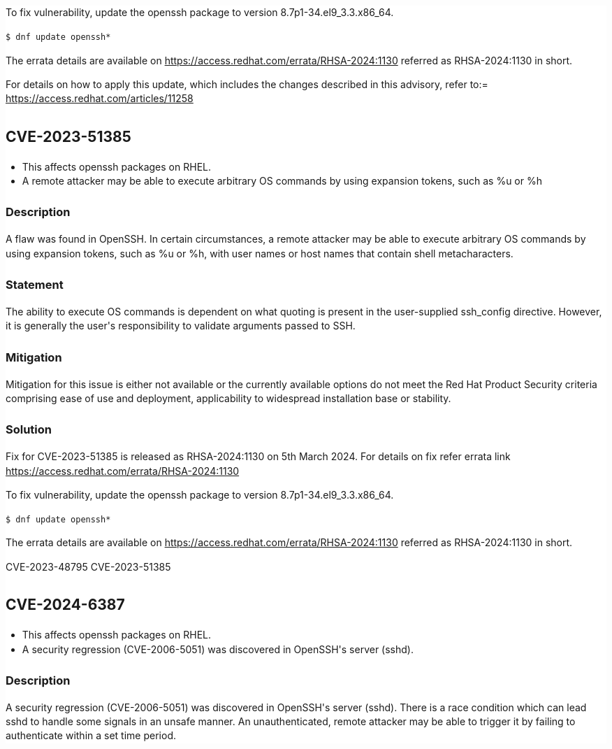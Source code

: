 To fix vulnerability, update the openssh package to version 8.7p1-34.el9_3.3.x86_64. 

```
$ dnf update openssh*
```
The errata details are available on https://access.redhat.com/errata/RHSA-2024:1130 referred as RHSA-2024:1130 in short. 

For details on how to apply this update, which includes the changes described in this advisory, refer to:=
https://access.redhat.com/articles/11258

## CVE-2023-51385

- This affects openssh packages on RHEL.
- A remote attacker may be able to execute arbitrary OS commands by using expansion tokens, such as %u or %h

### Description
A flaw was found in OpenSSH. In certain circumstances, a remote attacker may be able to execute arbitrary OS commands by using expansion tokens, such as %u or %h, with user names or host names that contain shell metacharacters.

### Statement
The ability to execute OS commands is dependent on what quoting is present in the user-supplied ssh_config directive. However, it is generally the user's responsibility to validate arguments passed to SSH.

### Mitigation
Mitigation for this issue is either not available or the currently available options do not meet the Red Hat Product Security criteria comprising ease of use and deployment, applicability to widespread installation base or stability.

### Solution 
Fix for CVE-2023-51385 is released as RHSA-2024:1130 on 5th March 2024. For details on fix refer errata link https://access.redhat.com/errata/RHSA-2024:1130

To fix vulnerability, update the openssh package to version 8.7p1-34.el9_3.3.x86_64. 
```
$ dnf update openssh*
```
The errata details are available on https://access.redhat.com/errata/RHSA-2024:1130 referred as RHSA-2024:1130 in short. 

CVE-2023-48795
CVE-2023-51385

## CVE-2024-6387

- This affects openssh packages on RHEL.
- A security regression (CVE-2006-5051) was discovered in OpenSSH's server (sshd).

### Description
A security regression (CVE-2006-5051) was discovered in OpenSSH's server (sshd). There is a race condition which can lead sshd to handle some signals in an unsafe manner. An unauthenticated, remote attacker may be able to trigger it by failing to authenticate within a set time period.
